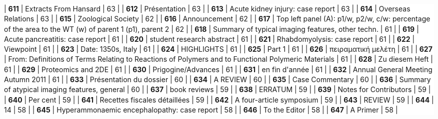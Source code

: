 | **611** | Extracts From Hansard                                                                                 | 63                   |
| **612** | Présentation                                                                                          | 63                   |
| **613** | Acute kidney injury: case report                                                                      | 63                   |
| **614** | Overseas Relations                                                                                    | 63                   |
| **615** | Zoological Society                                                                                    | 62                   |
| **616** | Announcement                                                                                          | 62                   |
| **617** | Top left panel (A): p1/w, p2/w, c/w: percentage of the area to the WT (w) of parent 1 (p1), parent 2  | 62                   |
| **618** | Summary of typical imaging features, other techn.                                                     | 61                   |
| **619** | Acute pancreatitis: case report                                                                       | 61                   |
| **620** | student research abstract                                                                             | 61                   |
| **621** | Rhabdomyolysis: case report                                                                           | 61                   |
| **622** | Viewpoint                                                                                             | 61                   |
| **623** | Date: 1350s, Italy                                                                                    | 61                   |
| **624** | HIGHLIGHTS                                                                                            | 61                   |
| **625** | Part 1                                                                                                | 61                   |
| **626** | πειραματική μελέτη                                                                                    | 61                   |
| **627** | From:  Definitions of Terms Relating to Reactions of Polymers and to Functional Polymeric Materials   | 61                   |
| **628** | Zu diesem Heft                                                                                        | 61                   |
| **629** | Proteomics and 2DE                                                                                    | 61                   |
| **630** | Prigogine/Advances                                                                                    | 61                   |
| **631** | en fin d'année                                                                                        | 61                   |
| **632** | Annual General Meeting Autumn 2011                                                                    | 61                   |
| **633** | Présentation du dossier                                                                               | 60                   |
| **634** | A REVIEW                                                                                              | 60                   |
| **635** | Case Commentary                                                                                       | 60                   |
| **636** | Summary of atypical imaging features, general                                                         | 60                   |
| **637** | <scp>book reviews</scp>                                                                               | 59                   |
| **638** | ERRATUM                                                                                               | 59                   |
| **639** | Notes for Contributors                                                                                | 59                   |
| **640** | Per cent                                                                                              | 59                   |
| **641** | Recettes fiscales détaillées                                                                          | 59                   |
| **642** | A four-article symposium                                                                              | 59                   |
| **643** | REVIEW                                                                                                | 59                   |
| **644** | 14                                                                                                    | 58                   |
| **645** | Hyperammonaemic encephalopathy: case report                                                           | 58                   |
| **646** | To the Editor                                                                                         | 58                   |
| **647** | A Primer                                                                                              | 58                   |